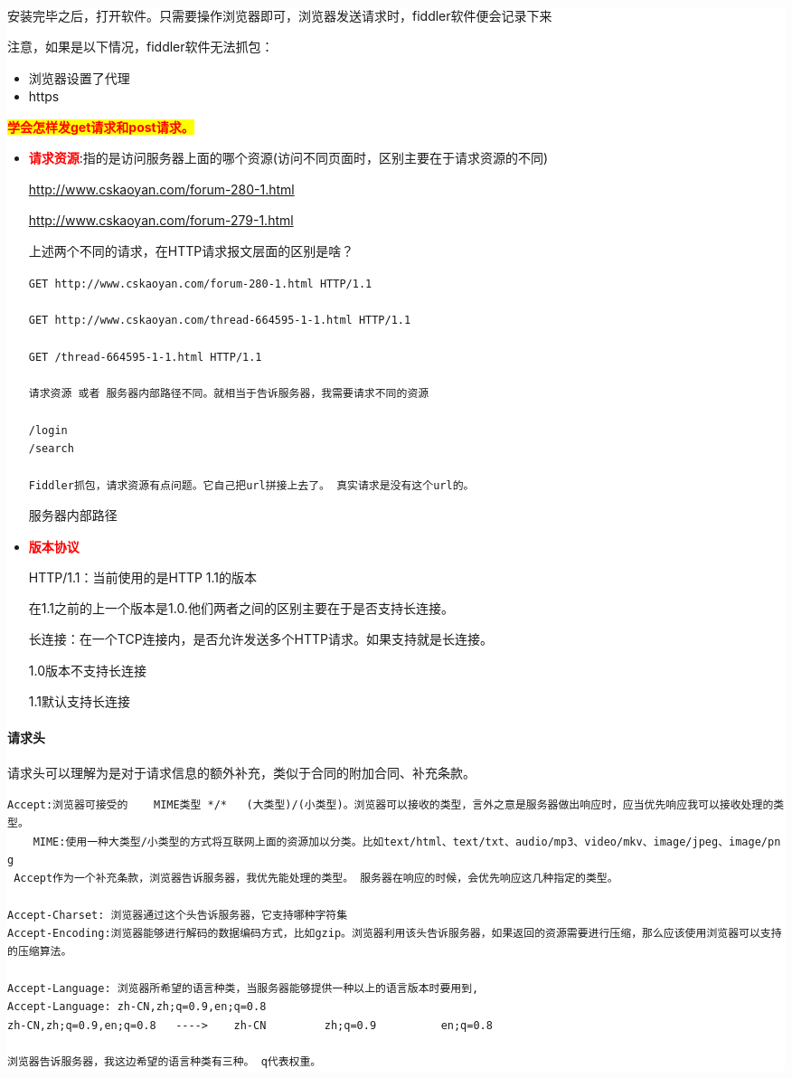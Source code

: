   安装完毕之后，打开软件。只需要操作浏览器即可，浏览器发送请求时，fiddler软件便会记录下来

  注意，如果是以下情况，fiddler软件无法抓包：

  - 浏览器设置了代理
  - https

  

  <span style=color:red;background:yellow>**学会怎样发get请求和post请求。**</span>

  

  

- <font color=red>**请求资源**</font>:指的是访问服务器上面的哪个资源(访问不同页面时，区别主要在于请求资源的不同)

  http://www.cskaoyan.com/forum-280-1.html

  http://www.cskaoyan.com/forum-279-1.html

  上述两个不同的请求，在HTTP请求报文层面的区别是啥？

  

  

  ```
  GET http://www.cskaoyan.com/forum-280-1.html HTTP/1.1
  
  GET http://www.cskaoyan.com/thread-664595-1-1.html HTTP/1.1
  
  GET /thread-664595-1-1.html HTTP/1.1
  
  请求资源 或者 服务器内部路径不同。就相当于告诉服务器，我需要请求不同的资源
   
  /login   
  /search 
  
  Fiddler抓包，请求资源有点问题。它自己把url拼接上去了。 真实请求是没有这个url的。
  ```

  

  服务器内部路径

  

- <font color=red>**版本协议**</font>

  HTTP/1.1：当前使用的是HTTP 1.1的版本

  在1.1之前的上一个版本是1.0.他们两者之间的区别主要在于是否支持长连接。

  长连接：在一个TCP连接内，是否允许发送多个HTTP请求。如果支持就是长连接。

  1.0版本不支持长连接

  1.1默认支持长连接

#### 请求头

请求头可以理解为是对于请求信息的额外补充，类似于合同的附加合同、补充条款。

```
Accept:浏览器可接受的    MIME类型 */*   (大类型)/(小类型)。浏览器可以接收的类型，言外之意是服务器做出响应时，应当优先响应我可以接收处理的类型。
	MIME:使用一种大类型/小类型的方式将互联网上面的资源加以分类。比如text/html、text/txt、audio/mp3、video/mkv、image/jpeg、image/png
 Accept作为一个补充条款，浏览器告诉服务器，我优先能处理的类型。 服务器在响应的时候，会优先响应这几种指定的类型。
	
Accept-Charset: 浏览器通过这个头告诉服务器，它支持哪种字符集
Accept-Encoding:浏览器能够进行解码的数据编码方式，比如gzip。浏览器利用该头告诉服务器，如果返回的资源需要进行压缩，那么应该使用浏览器可以支持的压缩算法。

Accept-Language: 浏览器所希望的语言种类，当服务器能够提供一种以上的语言版本时要用到,
Accept-Language: zh-CN,zh;q=0.9,en;q=0.8
zh-CN,zh;q=0.9,en;q=0.8   ---->    zh-CN         zh;q=0.9          en;q=0.8  

浏览器告诉服务器，我这边希望的语言种类有三种。 q代表权重。 

```
